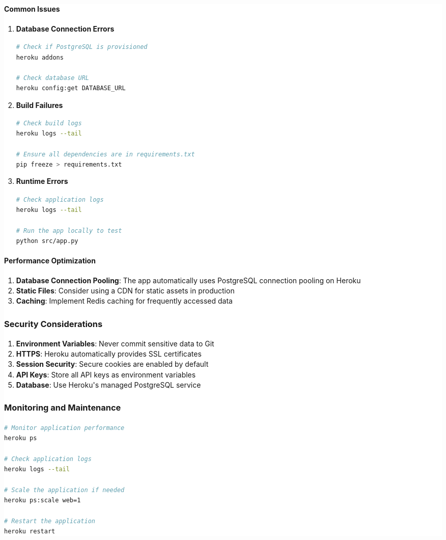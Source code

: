 #### Common Issues

1. **Database Connection Errors**
   ```bash
   # Check if PostgreSQL is provisioned
   heroku addons
   
   # Check database URL
   heroku config:get DATABASE_URL
   ```

2. **Build Failures**
   ```bash
   # Check build logs
   heroku logs --tail
   
   # Ensure all dependencies are in requirements.txt
   pip freeze > requirements.txt
   ```

3. **Runtime Errors**
   ```bash
   # Check application logs
   heroku logs --tail
   
   # Run the app locally to test
   python src/app.py
   ```

#### Performance Optimization

1. **Database Connection Pooling**: The app automatically uses PostgreSQL connection pooling on Heroku
2. **Static Files**: Consider using a CDN for static assets in production
3. **Caching**: Implement Redis caching for frequently accessed data

### Security Considerations

1. **Environment Variables**: Never commit sensitive data to Git
2. **HTTPS**: Heroku automatically provides SSL certificates
3. **Session Security**: Secure cookies are enabled by default
4. **API Keys**: Store all API keys as environment variables
5. **Database**: Use Heroku's managed PostgreSQL service

### Monitoring and Maintenance

```bash
# Monitor application performance
heroku ps

# Check application logs
heroku logs --tail

# Scale the application if needed
heroku ps:scale web=1

# Restart the application
heroku restart
```
